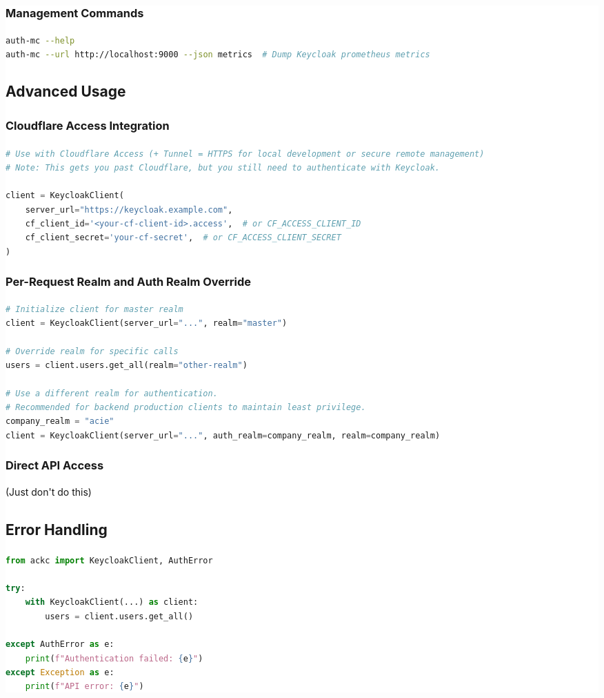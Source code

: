 ### Management Commands
```bash
auth-mc --help
auth-mc --url http://localhost:9000 --json metrics  # Dump Keycloak prometheus metrics
```
## Advanced Usage

### Cloudflare Access Integration
```python
# Use with Cloudflare Access (+ Tunnel = HTTPS for local development or secure remote management)
# Note: This gets you past Cloudflare, but you still need to authenticate with Keycloak.

client = KeycloakClient(
    server_url="https://keycloak.example.com",
    cf_client_id='<your-cf-client-id>.access',  # or CF_ACCESS_CLIENT_ID
    cf_client_secret='your-cf-secret',  # or CF_ACCESS_CLIENT_SECRET
)
```

### Per-Request Realm and Auth Realm Override
```python
# Initialize client for master realm
client = KeycloakClient(server_url="...", realm="master")

# Override realm for specific calls
users = client.users.get_all(realm="other-realm")

# Use a different realm for authentication.
# Recommended for backend production clients to maintain least privilege.
company_realm = "acie"
client = KeycloakClient(server_url="...", auth_realm=company_realm, realm=company_realm)
```

### Direct API Access

(Just don't do this)

## Error Handling

```python
from ackc import KeycloakClient, AuthError

try:
    with KeycloakClient(...) as client:
        users = client.users.get_all()

except AuthError as e:
    print(f"Authentication failed: {e}")
except Exception as e:
    print(f"API error: {e}")
```
